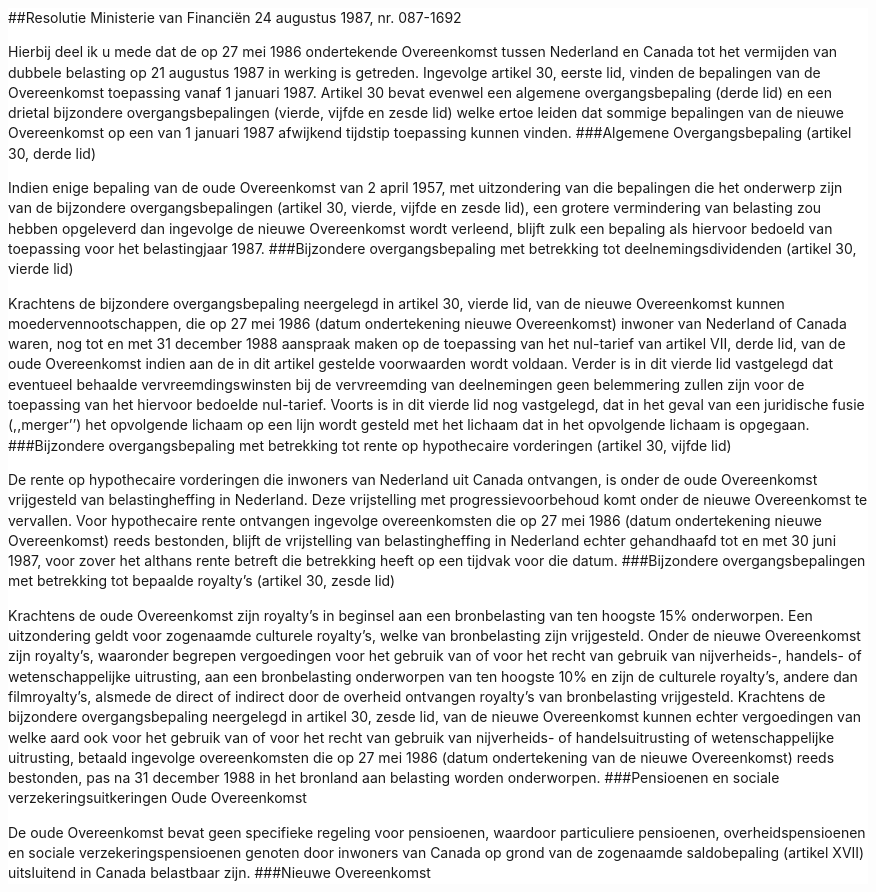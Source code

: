 <meta http-equiv='Content-Type' content='text/html; charset=utf-8' />

##Resolutie Ministerie van Financiën 24 augustus 1987, nr. 087-1692

Hierbij deel ik u mede dat de op 27 mei 1986 ondertekende Overeenkomst tussen Nederland en Canada tot het vermijden van dubbele belasting op 21 augustus 1987 in werking is getreden. Ingevolge artikel 30, eerste lid, vinden de bepalingen van de Overeenkomst toepassing vanaf 1 januari 1987. Artikel 30 bevat evenwel een algemene overgangsbepaling (derde lid) en een drietal bijzondere overgangsbepalingen (vierde, vijfde en zesde lid) welke ertoe leiden dat sommige bepalingen van de nieuwe Overeenkomst op een van 1 januari 1987 afwijkend tijdstip toepassing kunnen vinden. 
###Algemene Overgangsbepaling (artikel 30, derde lid)

Indien enige bepaling van de oude Overeenkomst van 2 april 1957, met uitzondering van die bepalingen die het onderwerp zijn van de bijzondere overgangsbepalingen (artikel 30, vierde, vijfde en zesde lid), een grotere vermindering van belasting zou hebben opgeleverd dan ingevolge de nieuwe Overeenkomst wordt verleend, blijft zulk een bepaling als hiervoor bedoeld van toepassing voor het belastingjaar 1987. 
###Bijzondere overgangsbepaling met betrekking tot deelnemingsdividenden (artikel 30, vierde lid)

Krachtens de bijzondere overgangsbepaling neergelegd in artikel 30, vierde lid, van de nieuwe Overeenkomst kunnen moedervennootschappen, die op 27 mei 1986 (datum ondertekening nieuwe Overeenkomst) inwoner van Nederland of Canada waren, nog tot en met 31 december 1988 aanspraak maken op de toepassing van het nul-tarief van artikel VII, derde lid, van de oude Overeenkomst indien aan de in dit artikel gestelde voorwaarden wordt voldaan. Verder is in dit vierde lid vastgelegd dat eventueel behaalde vervreemdingswinsten bij de vervreemding van deelnemingen geen belemmering zullen zijn voor de toepassing van het hiervoor bedoelde nul-tarief. Voorts is in dit vierde lid nog vastgelegd, dat in het geval van een juridische fusie (,,merger’’) het opvolgende lichaam op een lijn wordt gesteld met het lichaam dat in het opvolgende lichaam is opgegaan. 
###Bijzondere overgangsbepaling met betrekking tot rente op hypothecaire vorderingen (artikel 30, vijfde lid)

De rente op hypothecaire vorderingen die inwoners van Nederland uit Canada ontvangen, is onder de oude Overeenkomst vrijgesteld van belastingheffing in Nederland. Deze vrijstelling met progressievoorbehoud komt onder de nieuwe Overeenkomst te vervallen. Voor hypothecaire rente ontvangen ingevolge overeenkomsten die op 27 mei 1986 (datum ondertekening nieuwe Overeenkomst) reeds bestonden, blijft de vrijstelling van belastingheffing in Nederland echter gehandhaafd tot en met 30 juni 1987, voor zover het althans rente betreft die betrekking heeft op een tijdvak voor die datum. 
###Bijzondere overgangsbepalingen met betrekking tot bepaalde royalty’s (artikel 30, zesde lid)

Krachtens de oude Overeenkomst zijn royalty’s in beginsel aan een bronbelasting van ten hoogste 15% onderworpen. Een uitzondering geldt voor zogenaamde culturele royalty’s, welke van bronbelasting zijn vrijgesteld. Onder de nieuwe Overeenkomst zijn royalty’s, waaronder begrepen vergoedingen voor het gebruik van of voor het recht van gebruik van nijverheids-, handels- of wetenschappelijke uitrusting, aan een bronbelasting onderworpen van ten hoogste 10% en zijn de culturele royalty’s, andere dan filmroyalty’s, alsmede de direct of indirect door de overheid ontvangen royalty’s van bronbelasting vrijgesteld. Krachtens de bijzondere overgangsbepaling neergelegd in artikel 30, zesde lid, van de nieuwe Overeenkomst kunnen echter vergoedingen van welke aard ook voor het gebruik van of voor het recht van gebruik van nijverheids- of handelsuitrusting of wetenschappelijke uitrusting, betaald ingevolge overeenkomsten die op 27 mei 1986 (datum ondertekening van de nieuwe Overeenkomst) reeds bestonden, pas na 31 december 1988 in het bronland aan belasting worden onderworpen. 
###Pensioenen en sociale verzekeringsuitkeringen Oude Overeenkomst

De oude Overeenkomst bevat geen specifieke regeling voor pensioenen, waardoor particuliere pensioenen, overheidspensioenen en sociale verzekeringspensioenen genoten door inwoners van Canada op grond van de zogenaamde saldobepaling (artikel XVII) uitsluitend in Canada belastbaar zijn. 
###Nieuwe Overeenkomst
